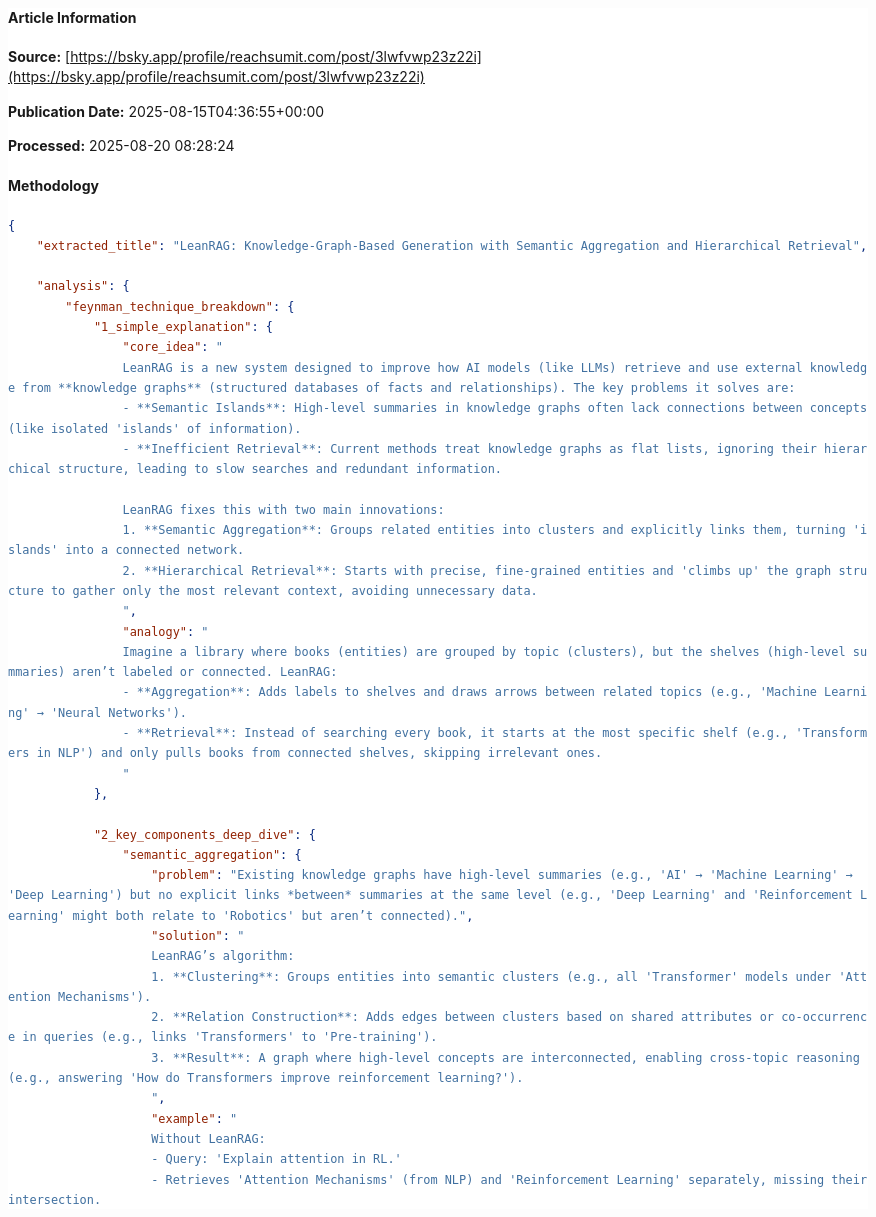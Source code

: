 #### Article Information

**Source:** [https://bsky.app/profile/reachsumit.com/post/3lwfvwp23z22i](https://bsky.app/profile/reachsumit.com/post/3lwfvwp23z22i)

**Publication Date:** 2025-08-15T04:36:55+00:00

**Processed:** 2025-08-20 08:28:24

#### Methodology

```json
{
    "extracted_title": "LeanRAG: Knowledge-Graph-Based Generation with Semantic Aggregation and Hierarchical Retrieval",

    "analysis": {
        "feynman_technique_breakdown": {
            "1_simple_explanation": {
                "core_idea": "
                LeanRAG is a new system designed to improve how AI models (like LLMs) retrieve and use external knowledge from **knowledge graphs** (structured databases of facts and relationships). The key problems it solves are:
                - **Semantic Islands**: High-level summaries in knowledge graphs often lack connections between concepts (like isolated 'islands' of information).
                - **Inefficient Retrieval**: Current methods treat knowledge graphs as flat lists, ignoring their hierarchical structure, leading to slow searches and redundant information.

                LeanRAG fixes this with two main innovations:
                1. **Semantic Aggregation**: Groups related entities into clusters and explicitly links them, turning 'islands' into a connected network.
                2. **Hierarchical Retrieval**: Starts with precise, fine-grained entities and 'climbs up' the graph structure to gather only the most relevant context, avoiding unnecessary data.
                ",
                "analogy": "
                Imagine a library where books (entities) are grouped by topic (clusters), but the shelves (high-level summaries) aren’t labeled or connected. LeanRAG:
                - **Aggregation**: Adds labels to shelves and draws arrows between related topics (e.g., 'Machine Learning' → 'Neural Networks').
                - **Retrieval**: Instead of searching every book, it starts at the most specific shelf (e.g., 'Transformers in NLP') and only pulls books from connected shelves, skipping irrelevant ones.
                "
            },

            "2_key_components_deep_dive": {
                "semantic_aggregation": {
                    "problem": "Existing knowledge graphs have high-level summaries (e.g., 'AI' → 'Machine Learning' → 'Deep Learning') but no explicit links *between* summaries at the same level (e.g., 'Deep Learning' and 'Reinforcement Learning' might both relate to 'Robotics' but aren’t connected).",
                    "solution": "
                    LeanRAG’s algorithm:
                    1. **Clustering**: Groups entities into semantic clusters (e.g., all 'Transformer' models under 'Attention Mechanisms').
                    2. **Relation Construction**: Adds edges between clusters based on shared attributes or co-occurrence in queries (e.g., links 'Transformers' to 'Pre-training').
                    3. **Result**: A graph where high-level concepts are interconnected, enabling cross-topic reasoning (e.g., answering 'How do Transformers improve reinforcement learning?').
                    ",
                    "example": "
                    Without LeanRAG:
                    - Query: 'Explain attention in RL.'
                    - Retrieves 'Attention Mechanisms' (from NLP) and 'Reinforcement Learning' separately, missing their intersection.
```